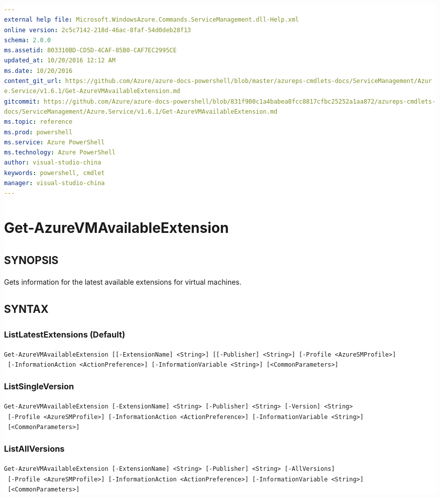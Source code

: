 ```yaml
---
external help file: Microsoft.WindowsAzure.Commands.ServiceManagement.dll-Help.xml
online version: 2c5c7142-218d-46ac-8faf-54d0deb28f13
schema: 2.0.0
ms.assetid: 803310BD-CD5D-4CAF-85B0-CAF7EC2995CE
updated_at: 10/20/2016 12:12 AM
ms.date: 10/20/2016
content_git_url: https://github.com/Azure/azure-docs-powershell/blob/master/azureps-cmdlets-docs/ServiceManagement/Azure.Service/v1.6.1/Get-AzureVMAvailableExtension.md
gitcommit: https://github.com/Azure/azure-docs-powershell/blob/831f900c1a4babea8fcc8817cfbc25252a1aa872/azureps-cmdlets-docs/ServiceManagement/Azure.Service/v1.6.1/Get-AzureVMAvailableExtension.md
ms.topic: reference
ms.prod: powershell
ms.service: Azure PowerShell
ms.technology: Azure PowerShell
author: visual-studio-china
keywords: powershell, cmdlet
manager: visual-studio-china
---
```


# Get-AzureVMAvailableExtension

## SYNOPSIS
Gets information for the latest available extensions for virtual machines.

## SYNTAX

### ListLatestExtensions (Default)
```
Get-AzureVMAvailableExtension [[-ExtensionName] <String>] [[-Publisher] <String>] [-Profile <AzureSMProfile>]
 [-InformationAction <ActionPreference>] [-InformationVariable <String>] [<CommonParameters>]
```

### ListSingleVersion
```
Get-AzureVMAvailableExtension [-ExtensionName] <String> [-Publisher] <String> [-Version] <String>
 [-Profile <AzureSMProfile>] [-InformationAction <ActionPreference>] [-InformationVariable <String>]
 [<CommonParameters>]
```

### ListAllVersions
```
Get-AzureVMAvailableExtension [-ExtensionName] <String> [-Publisher] <String> [-AllVersions]
 [-Profile <AzureSMProfile>] [-InformationAction <ActionPreference>] [-InformationVariable <String>]
 [<CommonParameters>]
```
